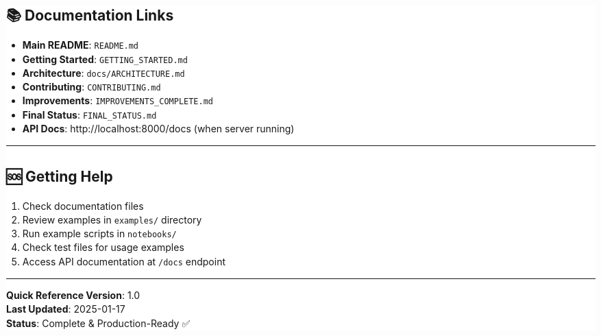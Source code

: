 ## 📚 Documentation Links

- **Main README**: `README.md`
- **Getting Started**: `GETTING_STARTED.md`
- **Architecture**: `docs/ARCHITECTURE.md`
- **Contributing**: `CONTRIBUTING.md`
- **Improvements**: `IMPROVEMENTS_COMPLETE.md`
- **Final Status**: `FINAL_STATUS.md`
- **API Docs**: http://localhost:8000/docs (when server running)

---

## 🆘 Getting Help

1. Check documentation files
2. Review examples in `examples/` directory
3. Run example scripts in `notebooks/`
4. Check test files for usage examples
5. Access API documentation at `/docs` endpoint

---

**Quick Reference Version**: 1.0  
**Last Updated**: 2025-01-17  
**Status**: Complete & Production-Ready ✅
